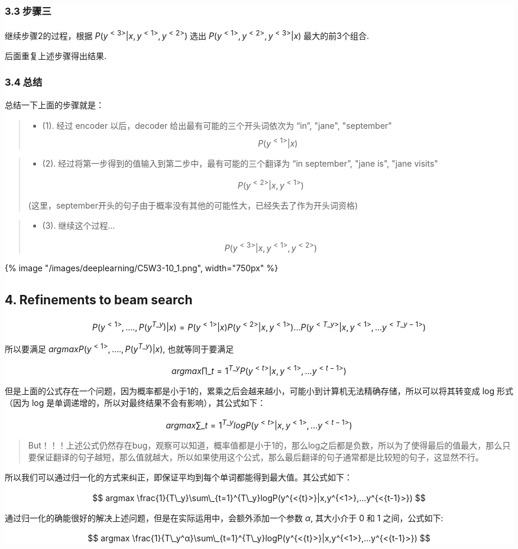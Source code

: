 ### 3.3 步骤三

继续步骤2的过程，根据 $P(y^{<3>}|x,y^{<1>},y^{<2>})$ 选出 $P(y^{<1>},y^{<2>},y^{<3>}|x)$ 最大的前3个组合.

后面重复上述步骤得出结果.

### 3.4 总结

总结一下上面的步骤就是：


> - (1). 经过 encoder 以后，decoder 给出最有可能的三个开头词依次为 “in”, "jane", "september" 
> $$P(y^{<1>}|x)$$

> - (2). 经过将第一步得到的值输入到第二步中，最有可能的三个翻译为 “in september”, "jane is", "jane visits" 
> 
> $$P(y^{<2>}|x,y^{<1>})$$
>
> (这里，september开头的句子由于概率没有其他的可能性大，已经失去了作为开头词资格)

> - (3). 继续这个过程... 
> 
> $$P(y^{<3>}|x,y^{<1>},y^{<2>})$$

{% image "/images/deeplearning/C5W3-10_1.png", width="750px" %}

## 4. Refinements to beam search

$$
P(y^{<1>},….,P(y^{T\_y})|x)=P(y^{<1>}|x)P(y^{<2>}|x,y^{<1>})…P(y^{<{T\_y}>}|x,y^{<1>},…y^{<{T\_y-1}>})
$$

所以要满足 $argmax P(y^{<1>},….,P(y^{T\_y})|x)$, 也就等同于要满足

$$
argmax \prod\_{t=1}^{T\_y}P(y^{<{t}>}|x,y^{<1>},…y^{<{t-1}>})
$$

但是上面的公式存在一个问题，因为概率都是小于1的，累乘之后会越来越小，可能小到计算机无法精确存储，所以可以将其转变成 log 形式（因为 log 是单调递增的，所以对最终结果不会有影响），其公式如下：

$$
argmax \sum\_{t=1}^{T\_y}logP(y^{<{t}>}|x,y^{<1>},…y^{<{t-1}>})
$$

> But！！！上述公式仍然存在bug，观察可以知道，概率值都是小于1的，那么log之后都是负数，所以为了使得最后的值最大，那么只要保证翻译的句子越短，那么值就越大，所以如果使用这个公式，那么最后翻译的句子通常都是比较短的句子，这显然不行。

所以我们可以通过归一化的方式来纠正，即保证平均到每个单词都能得到最大值。其公式如下：

$$
argmax \frac{1}{T\_y}\sum\_{t=1}^{T\_y}logP(y^{<{t}>}|x,y^{<1>},…y^{<{t-1}>})
$$

通过归一化的确能很好的解决上述问题，但是在实际运用中，会额外添加一个参数 $α$, 其大小介于 0 和 1 之间，公式如下:

$$
argmax \frac{1}{T\_y^α}\sum\_{t=1}^{T\_y}logP(y^{<{t}>}|x,y^{<1>},…y^{<{t-1}>})
$$
